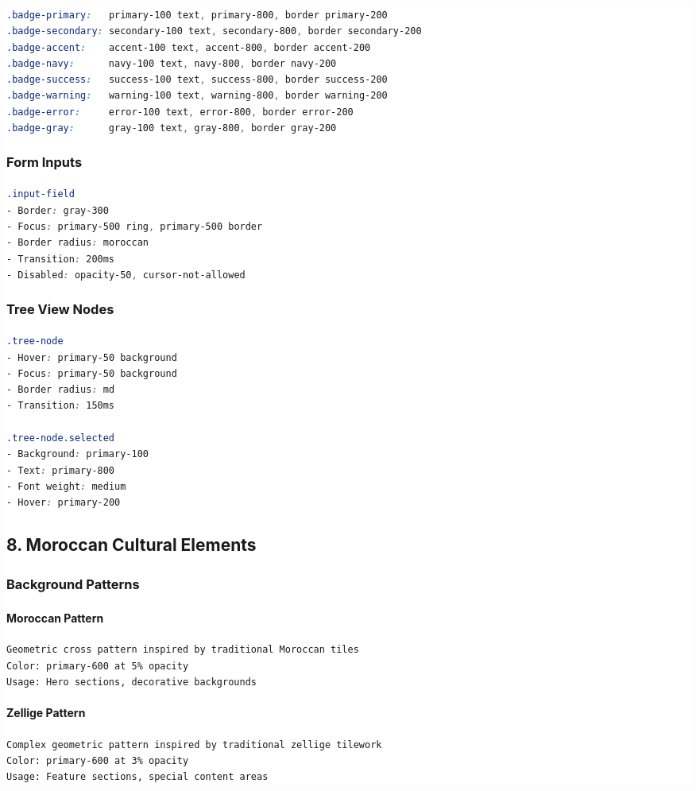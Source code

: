 ```css
.badge-primary:   primary-100 text, primary-800, border primary-200
.badge-secondary: secondary-100 text, secondary-800, border secondary-200
.badge-accent:    accent-100 text, accent-800, border accent-200
.badge-navy:      navy-100 text, navy-800, border navy-200
.badge-success:   success-100 text, success-800, border success-200
.badge-warning:   warning-100 text, warning-800, border warning-200
.badge-error:     error-100 text, error-800, border error-200
.badge-gray:      gray-100 text, gray-800, border gray-200
```

### Form Inputs

```css
.input-field
- Border: gray-300
- Focus: primary-500 ring, primary-500 border
- Border radius: moroccan
- Transition: 200ms
- Disabled: opacity-50, cursor-not-allowed
```

### Tree View Nodes

```css
.tree-node
- Hover: primary-50 background
- Focus: primary-50 background
- Border radius: md
- Transition: 150ms

.tree-node.selected
- Background: primary-100
- Text: primary-800
- Font weight: medium
- Hover: primary-200
```

## 8. Moroccan Cultural Elements

### Background Patterns

#### Moroccan Pattern
```svg
Geometric cross pattern inspired by traditional Moroccan tiles
Color: primary-600 at 5% opacity
Usage: Hero sections, decorative backgrounds
```

#### Zellige Pattern
```svg
Complex geometric pattern inspired by traditional zellige tilework
Color: primary-600 at 3% opacity
Usage: Feature sections, special content areas
```
